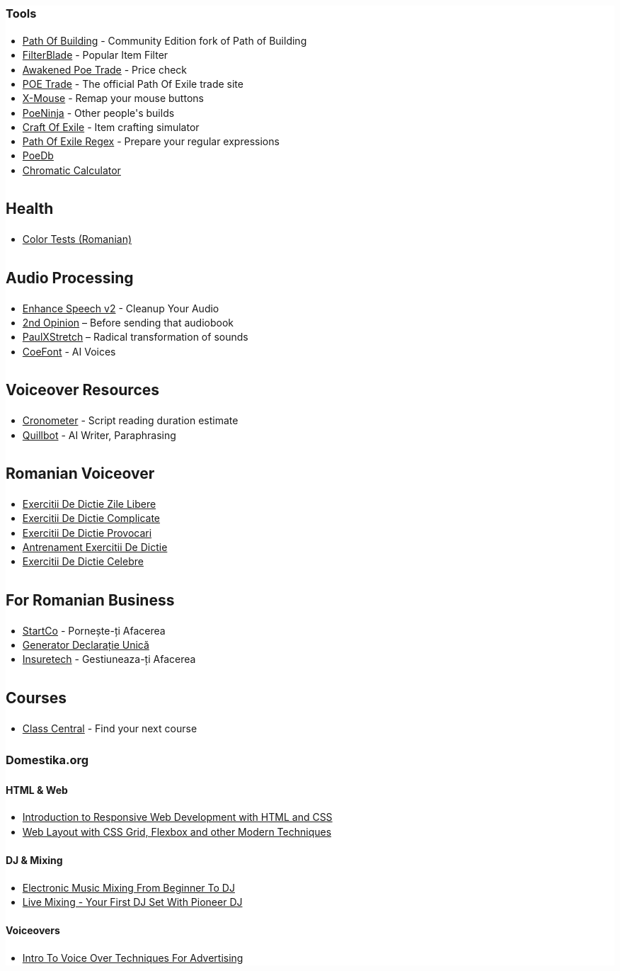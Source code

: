 ### Tools
- [Path Of Building](https://pathofbuilding.community/) - Community Edition fork of Path of Building
- [FilterBlade](https://www.filterblade.xyz/) - Popular Item Filter
- [Awakened Poe Trade](https://github.com/SnosMe/awakened-poe-trade/) - Price check
- [POE Trade](https://www.pathofexile.com/trade) - The official Path Of Exile trade site
- [X-Mouse](https://www.highrez.co.uk/downloads/xmousebuttoncontrol.htm) - Remap your mouse buttons
- [PoeNinja](https://poe.ninja/builds/mercenaries) - Other people's builds
- [Craft Of Exile](https://www.craftofexile.com/) - Item crafting simulator
- [Path Of Exile Regex](https://poe.re/) - Prepare your regular expressions
- [PoeDb](https://poedb.tw/us/)
- [Chromatic Calculator](https://siveran.github.io/calc.html) 

## Health
- [Color Tests (Romanian)](https://www.ro.colorlitelens.com/teste-discromatopsie.html)

## Audio Processing
- [Enhance Speech v2](https://podcast.adobe.com/en/enhance) - Cleanup Your Audio
- [2nd Opinion](https://stevenjaycohen.com/2015/10/08/get-a-2nd-opinion-before-sending-off-that-audiobook/) – Before sending that audiobook
- [PaulXStretch](https://sonosaurus.com/paulxstretch/) – Radical transformation of sounds
- [CoeFont](https://coefont.cloud/en) - AI Voices

## Voiceover Resources
- [Cronometer](https://voce.md/en/cronometer) - Script reading duration estimate
- [Quillbot](https://quillbot.com) - AI Writer, Paraphrasing

## Romanian Voiceover
- [Exercitii De Dictie Zile Libere](https://www.dictie.ro/exercitii-dictie-zilele-libere/)
- [Exercitii De Dictie Complicate](https://www.dictie.ro/iata-cateva-exercitii-de-dictie-complicate/)
- [Exercitii De Dictie Provocari](https://www.dictie.ro/noi-provocari-exercitii-dictie/)
- [Antrenament Exercitii De Dictie](https://www.dictie.ro/antrenament-exercitii-de-dictie/)
- [Exercitii De Dictie Celebre](https://www.dictie.ro/25-de-exercitii-de-dictie-celebre/)

## For Romanian Business
- [StartCo](https://cloud.startco.ro/dashboard) - Pornește-ți Afacerea
- [Generator Declarație Unică](https://startco.ro/declaratia-unica)
- [Insuretech](https://insuretech.ro/) - Gestiuneaza-ți Afacerea

## Courses 
- [Class Central](https://www.classcentral.com/) - Find your next course

### Domestika.org
#### HTML & Web
- [Introduction to Responsive Web Development with HTML and CSS](https://www.domestika.org/en/courses/74-introduction-to-responsive-web-development-with-html-and-css)
- [Web Layout with CSS Grid, Flexbox and other Modern Techniques](https://www.domestika.org/en/courses/389-web-layout-with-css-grid-flexbox-and-other-modern-techniques)
#### DJ & Mixing
- [Electronic Music Mixing From Beginner To DJ](https://www.domestika.org/en/courses/1078-electronic-music-mixing-from-beginner-to-dj)
- [Live Mixing - Your First DJ Set With Pioneer DJ](https://www.domestika.org/en/courses/4278-live-mixing-your-first-dj-set-with-pioneer-dj)
#### Voiceovers
- [Intro To Voice Over Techniques For Advertising](https://www.domestika.org/en/courses/3837-intro-to-voice-over-techniques-for-advertising)